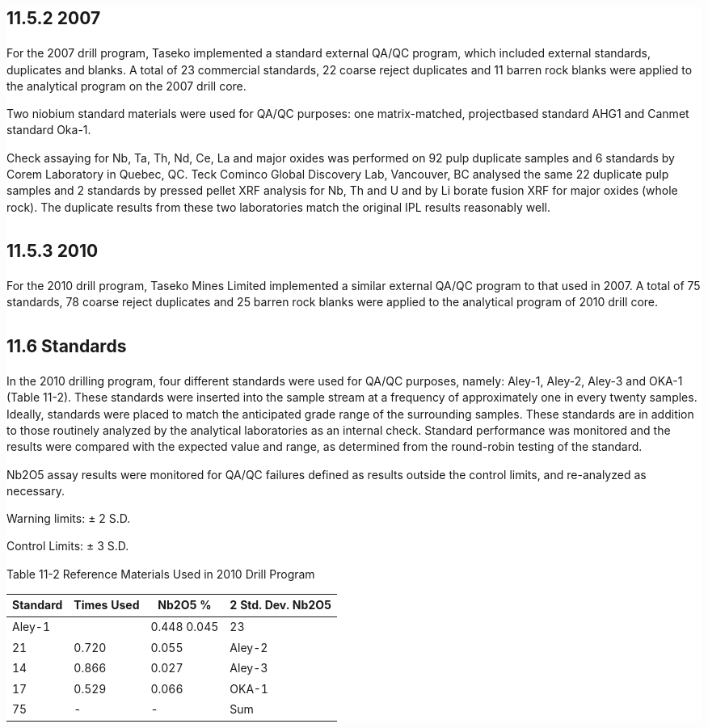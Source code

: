 ## 11.5.2  2007

For  the  2007  drill  program,  Taseko  implemented  a  standard  external  QA/QC  program,  which included  external  standards,  duplicates  and  blanks.    A  total  of  23  commercial  standards,  22 coarse reject duplicates and 11 barren rock blanks were applied to the analytical program on the 2007 drill core.

Two niobium standard materials were used for QA/QC purposes: one matrix-matched, projectbased standard AHG1 and Canmet standard Oka-1.

Check  assaying  for  Nb,  Ta,  Th,  Nd,  Ce,  La  and  major  oxides  was  performed  on  92  pulp duplicate samples and 6 standards by Corem Laboratory in Quebec, QC. Teck Cominco Global Discovery Lab, Vancouver, BC analysed the same 22 duplicate pulp samples and 2 standards by pressed pellet XRF analysis for Nb, Th and U and by Li borate fusion XRF for major oxides (whole rock). The duplicate results from these two laboratories match the original IPL results reasonably well.

## 11.5.3  2010

For  the  2010  drill  program,  Taseko  Mines  Limited  implemented  a  similar  external  QA/QC program to that used in 2007. A total of 75 standards, 78 coarse reject duplicates and 25 barren rock blanks were applied to the analytical program of 2010 drill core.

## 11.6  Standards

In the 2010 drilling program, four different standards were used for QA/QC purposes, namely: Aley-1, Aley-2, Aley-3 and OKA-1 (Table 11-2). These standards were inserted into the sample stream at a frequency of approximately one in every twenty samples. Ideally, standards were placed to match the anticipated grade range of the surrounding samples. These standards are in  addition  to  those  routinely  analyzed  by  the  analytical  laboratories  as  an  internal  check. Standard performance was monitored and the results were compared with the expected value and range, as determined from the round-robin testing of the standard.

Nb2O5 assay results were monitored for QA/QC failures defined as results outside the control limits, and re-analyzed as necessary.

Warning limits: ± 2 S.D.

Control Limits: ± 3 S.D.

Table 11-2 Reference Materials Used in 2010 Drill Program

| Standard   | Times Used   | Nb2O5 %      | 2 Std. Dev. Nb2O5   |
|------------|--------------|--------------|---------------------|
| Aley-1     |              | 0.448  0.045 | 23                  |
| 21         | 0.720        | 0.055        | Aley-2              |
| 14         | 0.866        | 0.027        | Aley-3              |
| 17         | 0.529        | 0.066        | OKA-1               |
| 75         | -            | -            | Sum                 |

